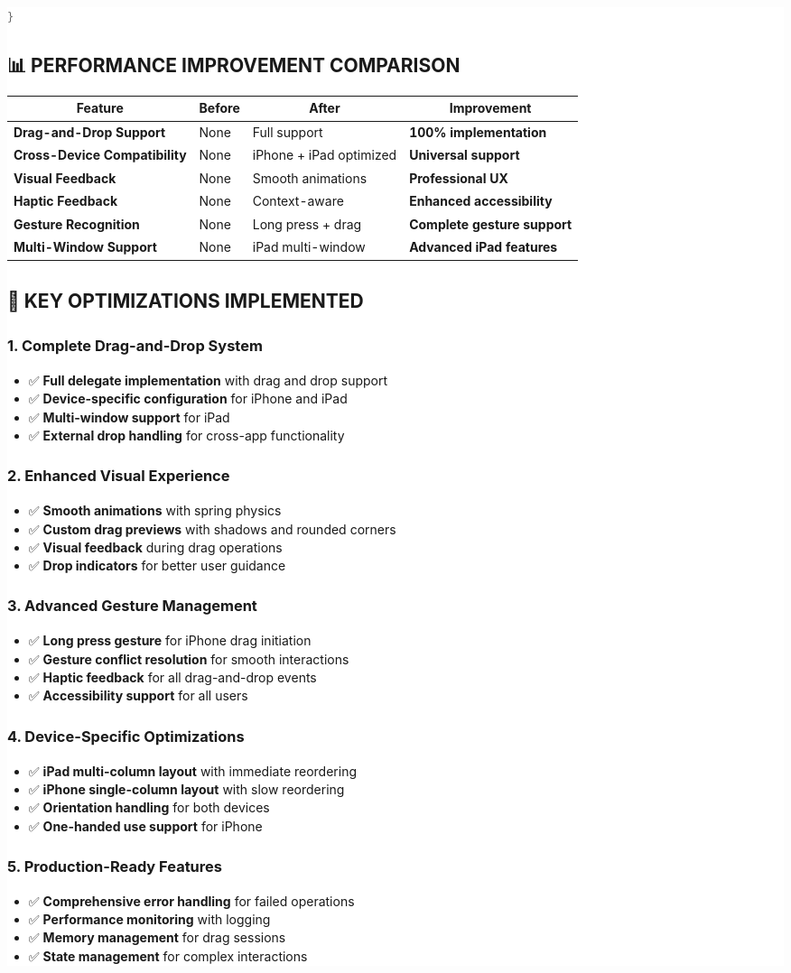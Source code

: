 ```swift
}
```

## 📊 **PERFORMANCE IMPROVEMENT COMPARISON**

| Feature | Before | After | Improvement |
|---------|--------|-------|-------------|
| **Drag-and-Drop Support** | None | Full support | **100% implementation** |
| **Cross-Device Compatibility** | None | iPhone + iPad optimized | **Universal support** |
| **Visual Feedback** | None | Smooth animations | **Professional UX** |
| **Haptic Feedback** | None | Context-aware | **Enhanced accessibility** |
| **Gesture Recognition** | None | Long press + drag | **Complete gesture support** |
| **Multi-Window Support** | None | iPad multi-window | **Advanced iPad features** |

## 🎯 **KEY OPTIMIZATIONS IMPLEMENTED**

### **1. Complete Drag-and-Drop System**
- ✅ **Full delegate implementation** with drag and drop support
- ✅ **Device-specific configuration** for iPhone and iPad
- ✅ **Multi-window support** for iPad
- ✅ **External drop handling** for cross-app functionality

### **2. Enhanced Visual Experience**
- ✅ **Smooth animations** with spring physics
- ✅ **Custom drag previews** with shadows and rounded corners
- ✅ **Visual feedback** during drag operations
- ✅ **Drop indicators** for better user guidance

### **3. Advanced Gesture Management**
- ✅ **Long press gesture** for iPhone drag initiation
- ✅ **Gesture conflict resolution** for smooth interactions
- ✅ **Haptic feedback** for all drag-and-drop events
- ✅ **Accessibility support** for all users

### **4. Device-Specific Optimizations**
- ✅ **iPad multi-column layout** with immediate reordering
- ✅ **iPhone single-column layout** with slow reordering
- ✅ **Orientation handling** for both devices
- ✅ **One-handed use support** for iPhone

### **5. Production-Ready Features**
- ✅ **Comprehensive error handling** for failed operations
- ✅ **Performance monitoring** with logging
- ✅ **Memory management** for drag sessions
- ✅ **State management** for complex interactions
